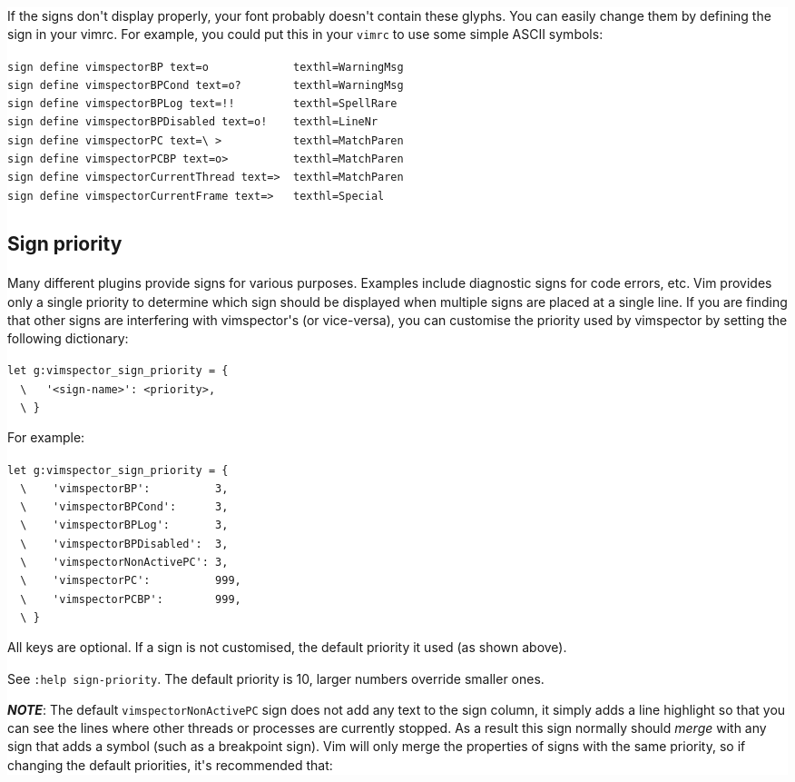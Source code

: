 If the signs don't display properly, your font probably doesn't contain these
glyphs. You can easily change them by defining the sign in your vimrc. For
example, you could put this in your `vimrc` to use some simple ASCII symbols:

```viml
sign define vimspectorBP text=o             texthl=WarningMsg
sign define vimspectorBPCond text=o?        texthl=WarningMsg
sign define vimspectorBPLog text=!!         texthl=SpellRare
sign define vimspectorBPDisabled text=o!    texthl=LineNr
sign define vimspectorPC text=\ >           texthl=MatchParen
sign define vimspectorPCBP text=o>          texthl=MatchParen
sign define vimspectorCurrentThread text=>  texthl=MatchParen
sign define vimspectorCurrentFrame text=>   texthl=Special
```

## Sign priority

Many different plugins provide signs for various purposes. Examples include
diagnostic signs for code errors, etc. Vim provides only a single priority to
determine which sign should be displayed when multiple signs are placed at a
single line. If you are finding that other signs are interfering with
vimspector's (or vice-versa), you can customise the priority used by vimspector
by setting the following dictionary:

```viml
let g:vimspector_sign_priority = {
  \   '<sign-name>': <priority>,
  \ }
```

For example:

```viml
let g:vimspector_sign_priority = {
  \    'vimspectorBP':          3,
  \    'vimspectorBPCond':      3,
  \    'vimspectorBPLog':       3,
  \    'vimspectorBPDisabled':  3,
  \    'vimspectorNonActivePC': 3,
  \    'vimspectorPC':          999,
  \    'vimspectorPCBP':        999,
  \ }
```

All keys are optional. If a sign is not customised, the default priority it used
(as shown above).

See `:help sign-priority`. The default priority is 10, larger numbers override
smaller ones.

***NOTE***: The default `vimspectorNonActivePC` sign does not add any text to
the sign column, it simply adds a line highlight so that you can see the lines
where other threads or processes are currently stopped. As a result this sign
normally should _merge_ with any sign that adds a symbol (such as a breakpoint
sign).  Vim will only merge the properties of signs with the same priority, so
if changing the default priorities, it's recommended that:
